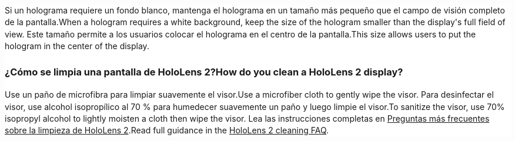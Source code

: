 <span data-ttu-id="f444e-246">Si un holograma requiere un fondo blanco, mantenga el holograma en un tamaño más pequeño que el campo de visión completo de la pantalla.</span><span class="sxs-lookup"><span data-stu-id="f444e-246">When a hologram requires a white background, keep the size of the hologram smaller than the display's full field of view.</span></span> <span data-ttu-id="f444e-247">Este tamaño permite a los usuarios colocar el holograma en el centro de la pantalla.</span><span class="sxs-lookup"><span data-stu-id="f444e-247">This size allows users to put the hologram in the center of the display.</span></span>

### <a name="how-do-you-clean-a-hololens-2-display"></a><span data-ttu-id="f444e-248">¿Cómo se limpia una pantalla de HoloLens 2?</span><span class="sxs-lookup"><span data-stu-id="f444e-248">How do you clean a HoloLens 2 display?</span></span>

<span data-ttu-id="f444e-249">Use un paño de microfibra para limpiar suavemente el visor.</span><span class="sxs-lookup"><span data-stu-id="f444e-249">Use a microfiber cloth to gently wipe the visor.</span></span> <span data-ttu-id="f444e-250">Para desinfectar el visor, use alcohol isopropílico al 70 % para humedecer suavemente un paño y luego limpie el visor.</span><span class="sxs-lookup"><span data-stu-id="f444e-250">To sanitize the visor, use 70% isopropyl alcohol to lightly moisten a cloth then wipe the visor.</span></span> <span data-ttu-id="f444e-251">Lea las instrucciones completas en [Preguntas más frecuentes sobre la limpieza de HoloLens 2](hololens2-maintenance.md).</span><span class="sxs-lookup"><span data-stu-id="f444e-251">Read full guidance in the [HoloLens 2 cleaning FAQ](hololens2-maintenance.md).</span></span>
